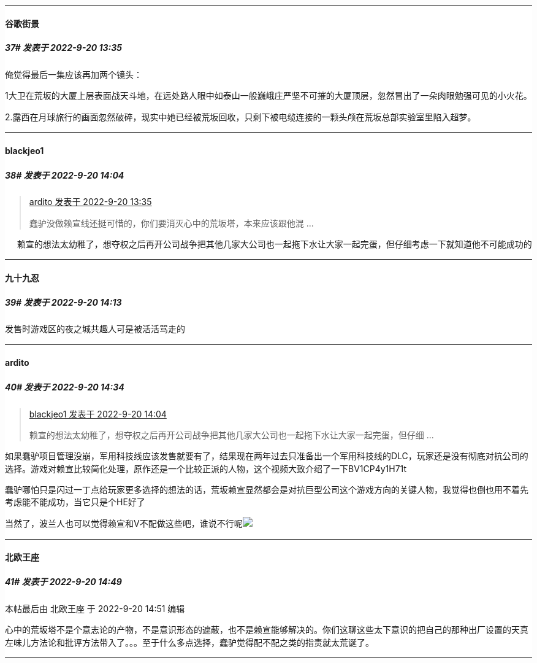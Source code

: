 *****

####  谷歌街景  
##### 37#       发表于 2022-9-20 13:35

俺觉得最后一集应该再加两个镜头：

1大卫在荒坂的大厦上层表面战天斗地，在远处路人眼中如泰山一般巍峨庄严坚不可摧的大厦顶层，忽然冒出了一朵肉眼勉强可见的小火花。

2.露西在月球旅行的画面忽然破碎，现实中她已经被荒坂回收，只剩下被电缆连接的一颗头颅在荒坂总部实验室里陷入超梦。

*****

####  blackjeo1  
##### 38#       发表于 2022-9-20 14:04

<blockquote><a href="httphttps://bbs.saraba1st.com/2b/forum.php?mod=redirect&amp;goto=findpost&amp;pid=57565854&amp;ptid=2095417" target="_blank">ardito 发表于 2022-9-20 13:35</a>

蠢驴没做赖宣线还挺可惜的，你们要消灭心中的荒坂塔，本来应该跟他混 ...</blockquote>
     赖宣的想法太幼稚了，想夺权之后再开公司战争把其他几家大公司也一起拖下水让大家一起完蛋，但仔细考虑一下就知道他不可能成功的

*****

####  九十九忍  
##### 39#       发表于 2022-9-20 14:13

发售时游戏区的夜之城共趣人可是被活活骂走的

*****

####  ardito  
##### 40#       发表于 2022-9-20 14:34

<blockquote><a href="httphttps://bbs.saraba1st.com/2b/forum.php?mod=redirect&amp;goto=findpost&amp;pid=57566143&amp;ptid=2095417" target="_blank">blackjeo1 发表于 2022-9-20 14:04</a>

赖宣的想法太幼稚了，想夺权之后再开公司战争把其他几家大公司也一起拖下水让大家一起完蛋，但仔细 ...</blockquote>
如果蠢驴项目管理没崩，军用科技线应该发售就要有了，结果现在两年过去只准备出一个军用科技线的DLC，玩家还是没有彻底对抗公司的选择。游戏对赖宣比较简化处理，原作还是一个比较正派的人物，这个视频大致介绍了一下BV1CP4y1H71t

蠢驴哪怕只是闪过一丁点给玩家更多选择的想法的话，荒坂赖宣显然都会是对抗巨型公司这个游戏方向的关键人物，我觉得也倒也用不着先考虑能不能成功，当它只是个HE好了

当然了，波兰人也可以觉得赖宣和V不配做这些吧，谁说不行呢<img src="https://static.saraba1st.com/image/smiley/face2017/067.png" referrerpolicy="no-referrer">

*****

####  北欧王座  
##### 41#       发表于 2022-9-20 14:49

 本帖最后由 北欧王座 于 2022-9-20 14:51 编辑 

心中的荒坂塔不是个意志论的产物，不是意识形态的遮蔽，也不是赖宣能够解决的。你们这聊这些太下意识的把自己的那种出厂设置的天真左味儿方法论和批评方法带入了。。。至于什么多点选择，蠢驴觉得配不配之类的指责就太荒诞了。

*****
